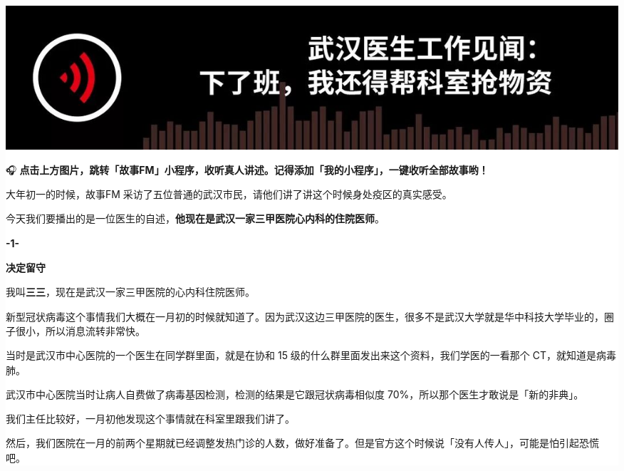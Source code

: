 ![](/images/post/273b5cf34145e80971477bd670b130ee.jpg)

🎧 **点击上方图片，跳转「故事FM」小程序，收听真人讲述。记得添加「我的小程序」，一键收听全部故事哟！**  

  

  

大年初一的时候，故事FM 采访了五位普通的武汉市民，请他们讲了讲这个时候身处疫区的真实感受。

  

今天我们要播出的是一位医生的自述，**他现在是武汉一家三甲医院心内科的住院医师**。

  

  

**\-1-**

**决定留守**

  

我叫**三三**，现在是武汉一家三甲医院的心内科住院医师。

  

新型冠状病毒这个事情我们大概在一月初的时候就知道了。因为武汉这边三甲医院的医生，很多不是武汉大学就是华中科技大学毕业的，圈子很小，所以消息流转非常快。

  

当时是武汉市中心医院的一个医生在同学群里面，就是在协和 15 级的什么群里面发出来这个资料，我们学医的一看那个 CT，就知道是病毒肺。

  

武汉市中心医院当时让病人自费做了病毒基因检测，检测的结果是它跟冠状病毒相似度 70%，所以那个医生才敢说是「新的非典」。

  

我们主任比较好，一月初他发现这个事情就在科室里跟我们讲了。

  

然后，我们医院在一月的前两个星期就已经调整发热门诊的人数，做好准备了。但是官方这个时候说「没有人传人」，可能是怕引起恐慌吧。

  
